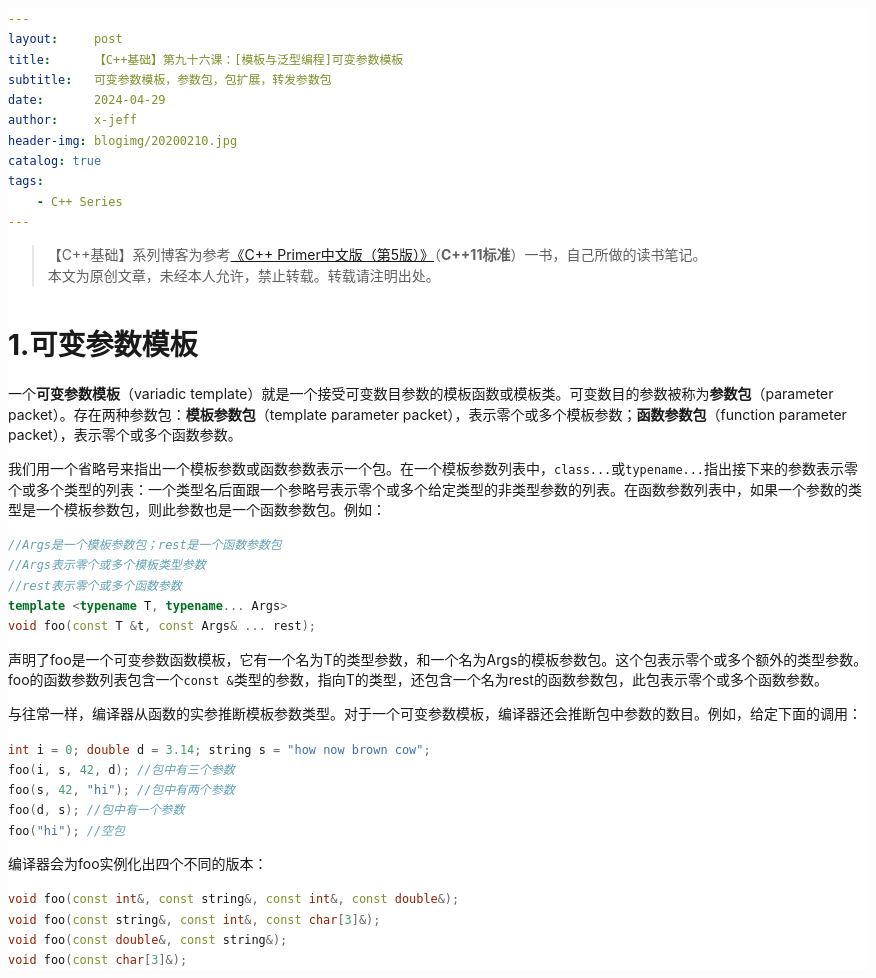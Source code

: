 ```yaml
---
layout:     post
title:      【C++基础】第九十六课：[模板与泛型编程]可变参数模板
subtitle:   可变参数模板，参数包，包扩展，转发参数包
date:       2024-04-29
author:     x-jeff
header-img: blogimg/20200210.jpg
catalog: true
tags:
    - C++ Series
---
```

>【C++基础】系列博客为参考[《C++ Primer中文版（第5版）》](https://www.phei.com.cn/module/goods/wssd_content.jsp?bookid=37655)（**C++11标准**）一书，自己所做的读书笔记。  
>本文为原创文章，未经本人允许，禁止转载。转载请注明出处。

# 1.可变参数模板

一个**可变参数模板**（variadic template）就是一个接受可变数目参数的模板函数或模板类。可变数目的参数被称为**参数包**（parameter packet）。存在两种参数包：**模板参数包**（template parameter packet），表示零个或多个模板参数；**函数参数包**（function parameter packet），表示零个或多个函数参数。

我们用一个省略号来指出一个模板参数或函数参数表示一个包。在一个模板参数列表中，`class...`或`typename...`指出接下来的参数表示零个或多个类型的列表：一个类型名后面跟一个参略号表示零个或多个给定类型的非类型参数的列表。在函数参数列表中，如果一个参数的类型是一个模板参数包，则此参数也是一个函数参数包。例如：

```c++
//Args是一个模板参数包；rest是一个函数参数包
//Args表示零个或多个模板类型参数
//rest表示零个或多个函数参数
template <typename T, typename... Args>
void foo(const T &t, const Args& ... rest);
```

声明了foo是一个可变参数函数模板，它有一个名为T的类型参数，和一个名为Args的模板参数包。这个包表示零个或多个额外的类型参数。foo的函数参数列表包含一个`const &`类型的参数，指向T的类型，还包含一个名为rest的函数参数包，此包表示零个或多个函数参数。

与往常一样，编译器从函数的实参推断模板参数类型。对于一个可变参数模板，编译器还会推断包中参数的数目。例如，给定下面的调用：

```c++
int i = 0; double d = 3.14; string s = "how now brown cow";
foo(i, s, 42, d); //包中有三个参数
foo(s, 42, "hi"); //包中有两个参数
foo(d, s); //包中有一个参数
foo("hi"); //空包
```

编译器会为foo实例化出四个不同的版本：

```c++
void foo(const int&, const string&, const int&, const double&);
void foo(const string&, const int&, const char[3]&);
void foo(const double&, const string&);
void foo(const char[3]&);
```

